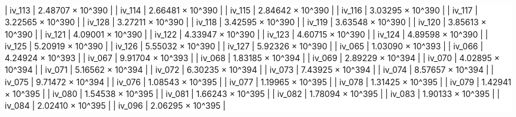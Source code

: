 | iv_113 | 2.48707 × 10^390 |
| iv_114 | 2.66481 × 10^390 |
| iv_115 | 2.84642 × 10^390 |
| iv_116 | 3.03295 × 10^390 |
| iv_117 | 3.22565 × 10^390 |
| iv_128 | 3.27211 × 10^390 |
| iv_118 | 3.42595 × 10^390 |
| iv_119 | 3.63548 × 10^390 |
| iv_120 | 3.85613 × 10^390 |
| iv_121 | 4.09001 × 10^390 |
| iv_122 | 4.33947 × 10^390 |
| iv_123 | 4.60715 × 10^390 |
| iv_124 | 4.89598 × 10^390 |
| iv_125 | 5.20919 × 10^390 |
| iv_126 | 5.55032 × 10^390 |
| iv_127 | 5.92326 × 10^390 |
| iv_065 | 1.03090 × 10^393 |
| iv_066 | 4.24924 × 10^393 |
| iv_067 | 9.91704 × 10^393 |
| iv_068 | 1.83185 × 10^394 |
| iv_069 | 2.89229 × 10^394 |
| iv_070 | 4.02895 × 10^394 |
| iv_071 | 5.16562 × 10^394 |
| iv_072 | 6.30235 × 10^394 |
| iv_073 | 7.43925 × 10^394 |
| iv_074 | 8.57657 × 10^394 |
| iv_075 | 9.71472 × 10^394 |
| iv_076 | 1.08543 × 10^395 |
| iv_077 | 1.19965 × 10^395 |
| iv_078 | 1.31425 × 10^395 |
| iv_079 | 1.42941 × 10^395 |
| iv_080 | 1.54538 × 10^395 |
| iv_081 | 1.66243 × 10^395 |
| iv_082 | 1.78094 × 10^395 |
| iv_083 | 1.90133 × 10^395 |
| iv_084 | 2.02410 × 10^395 |
| iv_096 | 2.06295 × 10^395 |